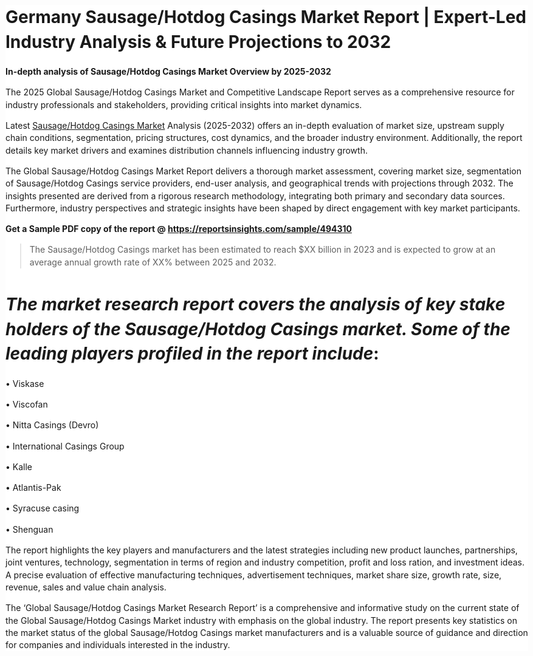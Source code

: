 # Germany Sausage/Hotdog Casings Market Report | Expert-Led Industry Analysis & Future Projections to 2032

<strong>In-depth analysis of Sausage/Hotdog Casings Market Overview by 2025-2032</strong></p>

The 2025 Global Sausage/Hotdog Casings Market and Competitive Landscape Report serves as a comprehensive resource for industry professionals and stakeholders, providing critical insights into market dynamics.

Latest <a href=https://www.reportsinsights.com/sample/494310>Sausage/Hotdog Casings Market</a> Analysis (2025-2032) offers an in-depth evaluation of market size, upstream supply chain conditions, segmentation, pricing structures, cost dynamics, and the broader industry environment. Additionally, the report details key market drivers and examines distribution channels influencing industry growth.

The Global Sausage/Hotdog Casings Market Report delivers a thorough market assessment, covering market size, segmentation of Sausage/Hotdog Casings service providers, end-user analysis, and geographical trends with projections through 2032. The insights presented are derived from a rigorous research methodology, integrating both primary and secondary data sources. Furthermore, industry perspectives and strategic insights have been shaped by direct engagement with key market participants.

<strong>Get a Sample PDF copy of the report @ <a href=https://reportsinsights.com/sample/494310>https://reportsinsights.com/sample/494310</a></strong>

<blockquote class=""article-editor-content__blockquote"">The Sausage/Hotdog Casings market has been estimated to reach $XX billion in 2023 and is expected to grow at an average annual growth rate of XX% between 2025 and 2032.</blockquote>

# <strong><em>The market research report covers the analysis of key stake holders of the Sausage/Hotdog Casings market. Some of the leading players profiled in the report include</em></strong>: 

• Viskase

• Viscofan

• Nitta Casings (Devro)

• International Casings Group

• Kalle

• Atlantis-Pak

• Syracuse casing

• Shenguan

The report highlights the key players and manufacturers and the latest strategies including new product launches, partnerships, joint ventures, technology, segmentation in terms of region and industry competition, profit and loss ration, and investment ideas. A precise evaluation of effective manufacturing techniques, advertisement techniques, market share size, growth rate, size, revenue, sales and value chain analysis.

The ‘Global Sausage/Hotdog Casings Market Research Report’ is a comprehensive and informative study on the current state of the Global Sausage/Hotdog Casings Market industry with emphasis on the global industry. The report presents key statistics on the market status of the global Sausage/Hotdog Casings market manufacturers and is a valuable source of guidance and direction for companies and individuals interested in the industry.
